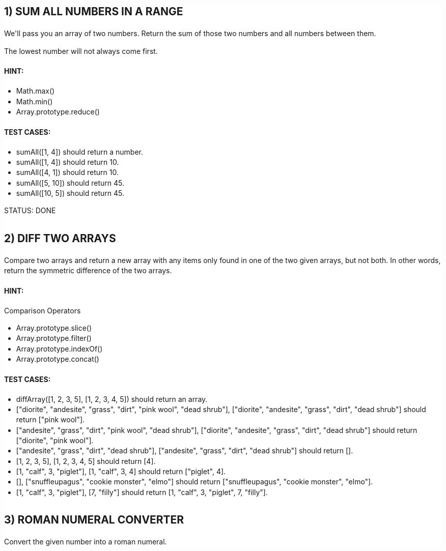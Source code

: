 ## 1) SUM ALL NUMBERS IN A RANGE 
We'll pass you an array of two numbers. Return the sum of those two numbers and all numbers between them.

The lowest number will not always come first.

#### HINT:
- Math.max()
- Math.min()
- Array.prototype.reduce()

#### TEST CASES:
- sumAll([1, 4]) should return a number.
- sumAll([1, 4]) should return 10.
- sumAll([4, 1]) should return 10.
- sumAll([5, 10]) should return 45.
- sumAll([10, 5]) should return 45.

STATUS: DONE


## 2) DIFF TWO ARRAYS

Compare two arrays and return a new array with any items only found in one of the two given arrays, but not both. In other words, return the symmetric difference of the two arrays.


#### HINT:
Comparison Operators
- Array.prototype.slice()
- Array.prototype.filter()
- Array.prototype.indexOf()
- Array.prototype.concat()

#### TEST CASES:
- diffArray([1, 2, 3, 5], [1, 2, 3, 4, 5]) should return an array.
- ["diorite", "andesite", "grass", "dirt", "pink wool", "dead shrub"], ["diorite", "andesite", "grass", "dirt", "dead shrub"] should return ["pink wool"].
- ["andesite", "grass", "dirt", "pink wool", "dead shrub"], ["diorite", "andesite", "grass", "dirt", "dead shrub"] should return ["diorite", "pink wool"].
- ["andesite", "grass", "dirt", "dead shrub"], ["andesite", "grass", "dirt", "dead shrub"] should return [].
- [1, 2, 3, 5], [1, 2, 3, 4, 5] should return [4].
- [1, "calf", 3, "piglet"], [1, "calf", 3, 4] should return ["piglet", 4].
- [], ["snuffleupagus", "cookie monster", "elmo"] should return ["snuffleupagus", "cookie monster", "elmo"].
- [1, "calf", 3, "piglet"], [7, "filly"] should return [1, "calf", 3, "piglet", 7, "filly"].

## 3) ROMAN NUMERAL CONVERTER	

Convert the given number into a roman numeral.
